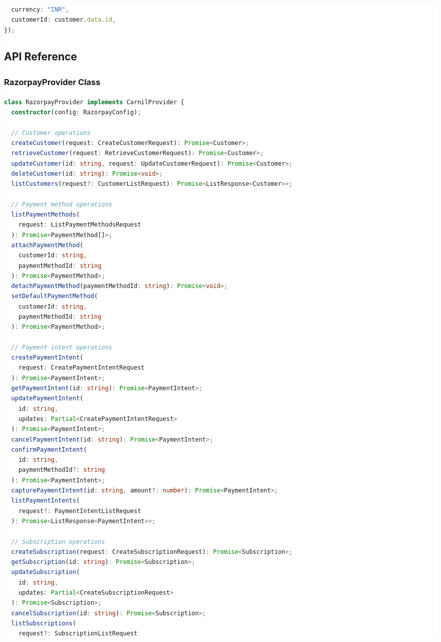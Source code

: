 ```typescript
  currency: "INR",
  customerId: customer.data.id,
});
```

## API Reference

### RazorpayProvider Class

```typescript
class RazorpayProvider implements CarnilProvider {
  constructor(config: RazorpayConfig);

  // Customer operations
  createCustomer(request: CreateCustomerRequest): Promise<Customer>;
  retrieveCustomer(request: RetrieveCustomerRequest): Promise<Customer>;
  updateCustomer(id: string, request: UpdateCustomerRequest): Promise<Customer>;
  deleteCustomer(id: string): Promise<void>;
  listCustomers(request?: CustomerListRequest): Promise<ListResponse<Customer>>;

  // Payment method operations
  listPaymentMethods(
    request: ListPaymentMethodsRequest
  ): Promise<PaymentMethod[]>;
  attachPaymentMethod(
    customerId: string,
    paymentMethodId: string
  ): Promise<PaymentMethod>;
  detachPaymentMethod(paymentMethodId: string): Promise<void>;
  setDefaultPaymentMethod(
    customerId: string,
    paymentMethodId: string
  ): Promise<PaymentMethod>;

  // Payment intent operations
  createPaymentIntent(
    request: CreatePaymentIntentRequest
  ): Promise<PaymentIntent>;
  getPaymentIntent(id: string): Promise<PaymentIntent>;
  updatePaymentIntent(
    id: string,
    updates: Partial<CreatePaymentIntentRequest>
  ): Promise<PaymentIntent>;
  cancelPaymentIntent(id: string): Promise<PaymentIntent>;
  confirmPaymentIntent(
    id: string,
    paymentMethodId?: string
  ): Promise<PaymentIntent>;
  capturePaymentIntent(id: string, amount?: number): Promise<PaymentIntent>;
  listPaymentIntents(
    request?: PaymentIntentListRequest
  ): Promise<ListResponse<PaymentIntent>>;

  // Subscription operations
  createSubscription(request: CreateSubscriptionRequest): Promise<Subscription>;
  getSubscription(id: string): Promise<Subscription>;
  updateSubscription(
    id: string,
    updates: Partial<CreateSubscriptionRequest>
  ): Promise<Subscription>;
  cancelSubscription(id: string): Promise<Subscription>;
  listSubscriptions(
    request?: SubscriptionListRequest
```